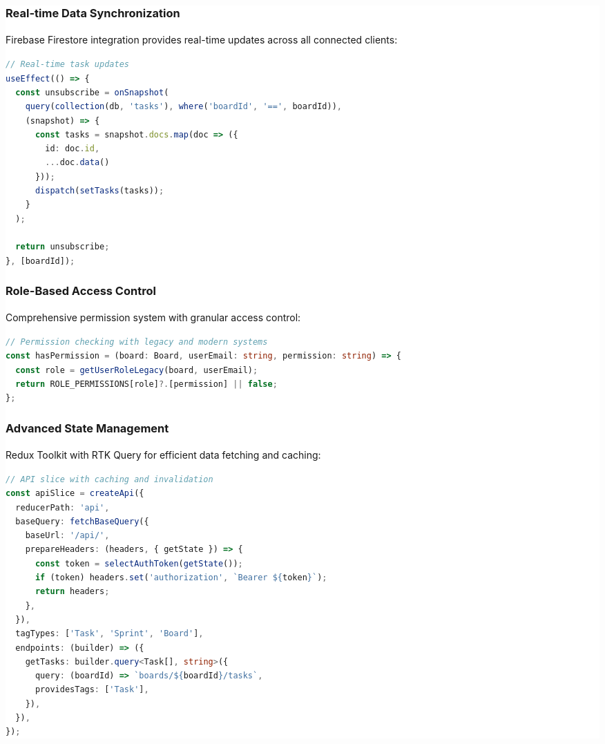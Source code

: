 ### Real-time Data Synchronization
Firebase Firestore integration provides real-time updates across all connected clients:

```typescript
// Real-time task updates
useEffect(() => {
  const unsubscribe = onSnapshot(
    query(collection(db, 'tasks'), where('boardId', '==', boardId)),
    (snapshot) => {
      const tasks = snapshot.docs.map(doc => ({
        id: doc.id,
        ...doc.data()
      }));
      dispatch(setTasks(tasks));
    }
  );
  
  return unsubscribe;
}, [boardId]);
```

### Role-Based Access Control
Comprehensive permission system with granular access control:

```typescript
// Permission checking with legacy and modern systems
const hasPermission = (board: Board, userEmail: string, permission: string) => {
  const role = getUserRoleLegacy(board, userEmail);
  return ROLE_PERMISSIONS[role]?.[permission] || false;
};
```

### Advanced State Management
Redux Toolkit with RTK Query for efficient data fetching and caching:

```typescript
// API slice with caching and invalidation
const apiSlice = createApi({
  reducerPath: 'api',
  baseQuery: fetchBaseQuery({
    baseUrl: '/api/',
    prepareHeaders: (headers, { getState }) => {
      const token = selectAuthToken(getState());
      if (token) headers.set('authorization', `Bearer ${token}`);
      return headers;
    },
  }),
  tagTypes: ['Task', 'Sprint', 'Board'],
  endpoints: (builder) => ({
    getTasks: builder.query<Task[], string>({
      query: (boardId) => `boards/${boardId}/tasks`,
      providesTags: ['Task'],
    }),
  }),
});
```
